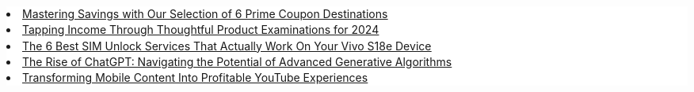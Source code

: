 <li><a href="https://tech-renaissance.techidaily.com/mastering-savings-with-our-selection-of-6-prime-coupon-destinations/"><u>Mastering Savings with Our Selection of 6 Prime Coupon Destinations</u></a></li>
<li><a href="https://youtube-sure.techidaily.com/ng-income-through-thoughtful-product-examinations-for-2024/"><u>Tapping Income Through Thoughtful Product Examinations for 2024</u></a></li>
<li><a href="https://sim-unlock.techidaily.com/the-6-best-sim-unlock-services-that-actually-work-on-your-vivo-s18e-device-by-drfone-android/"><u>The 6 Best SIM Unlock Services That Actually Work On Your Vivo S18e Device</u></a></li>
<li><a href="https://tech-haven.techidaily.com/the-rise-of-chatgpt-navigating-the-potential-of-advanced-generative-algorithms/"><u>The Rise of ChatGPT: Navigating the Potential of Advanced Generative Algorithms</u></a></li>
<li><a href="https://youtube-sure.techidaily.com/forming-mobile-content-into-profitable-youtube-experiences/"><u>Transforming Mobile Content Into Profitable YouTube Experiences</u></a></li>
</ul></div>
